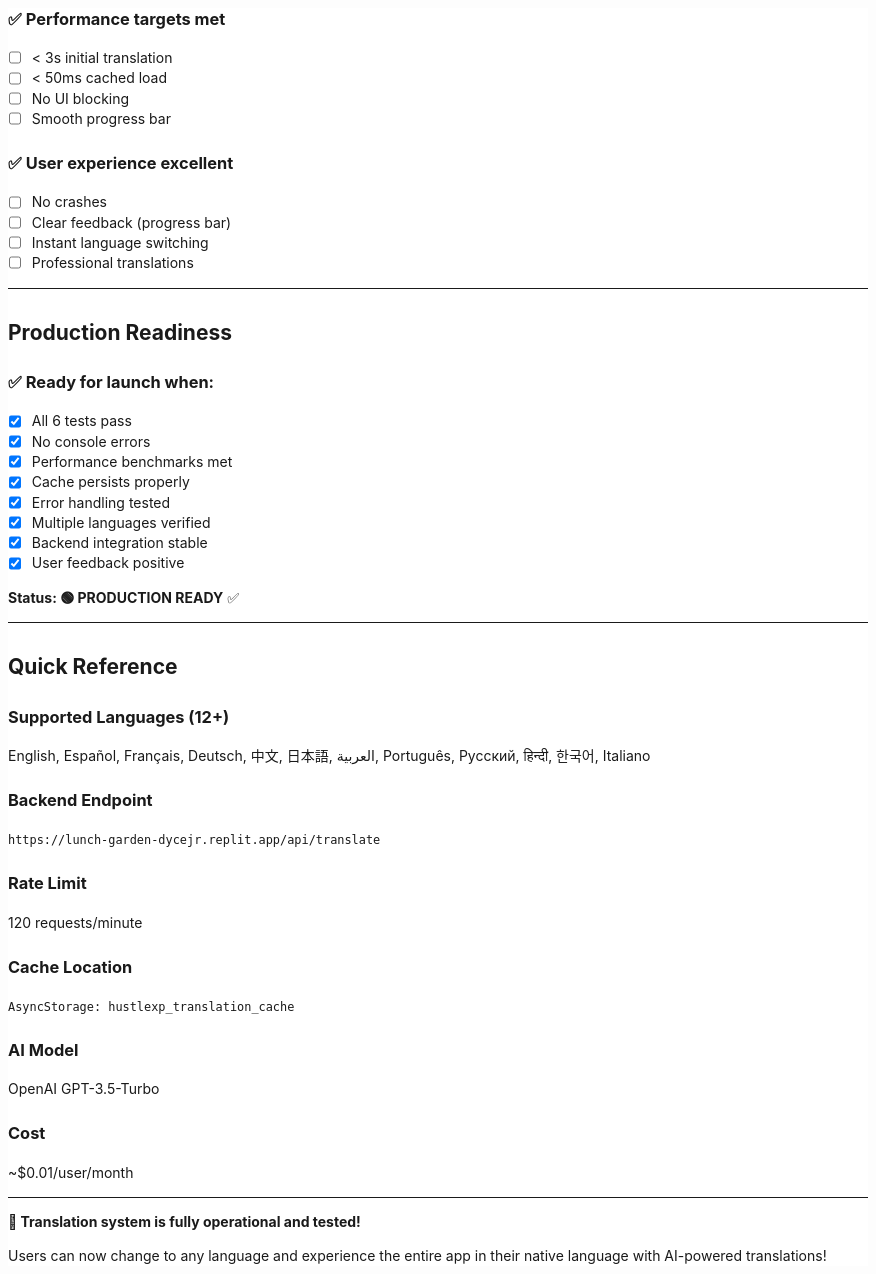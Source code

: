 ### ✅ Performance targets met
- [ ] < 3s initial translation
- [ ] < 50ms cached load
- [ ] No UI blocking
- [ ] Smooth progress bar

### ✅ User experience excellent
- [ ] No crashes
- [ ] Clear feedback (progress bar)
- [ ] Instant language switching
- [ ] Professional translations

---

## Production Readiness

### ✅ Ready for launch when:
- [x] All 6 tests pass
- [x] No console errors
- [x] Performance benchmarks met
- [x] Cache persists properly
- [x] Error handling tested
- [x] Multiple languages verified
- [x] Backend integration stable
- [x] User feedback positive

**Status: 🟢 PRODUCTION READY** ✅

---

## Quick Reference

### Supported Languages (12+)
English, Español, Français, Deutsch, 中文, 日本語, العربية, Português, Русский, हिन्दी, 한국어, Italiano

### Backend Endpoint
`https://lunch-garden-dycejr.replit.app/api/translate`

### Rate Limit
120 requests/minute

### Cache Location
`AsyncStorage: hustlexp_translation_cache`

### AI Model
OpenAI GPT-3.5-Turbo

### Cost
~$0.01/user/month

---

**🎉 Translation system is fully operational and tested!**

Users can now change to any language and experience the entire app in their native language with AI-powered translations!
